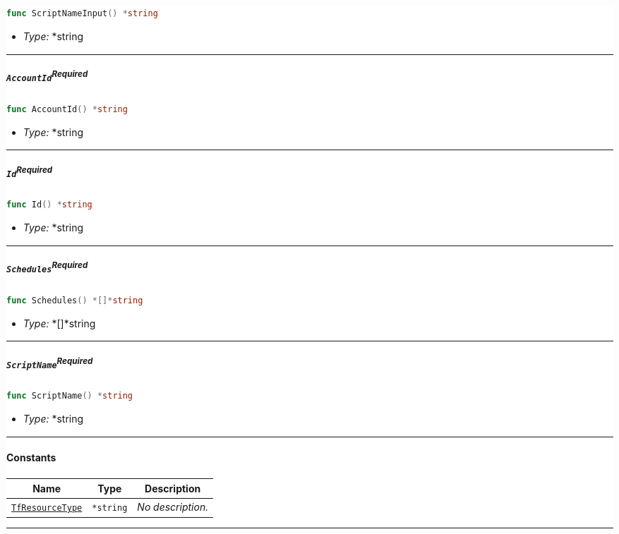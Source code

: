 ```go
func ScriptNameInput() *string
```

- *Type:* *string

---

##### `AccountId`<sup>Required</sup> <a name="AccountId" id="@cdktf/provider-cloudflare.workerCronTrigger.WorkerCronTrigger.property.accountId"></a>

```go
func AccountId() *string
```

- *Type:* *string

---

##### `Id`<sup>Required</sup> <a name="Id" id="@cdktf/provider-cloudflare.workerCronTrigger.WorkerCronTrigger.property.id"></a>

```go
func Id() *string
```

- *Type:* *string

---

##### `Schedules`<sup>Required</sup> <a name="Schedules" id="@cdktf/provider-cloudflare.workerCronTrigger.WorkerCronTrigger.property.schedules"></a>

```go
func Schedules() *[]*string
```

- *Type:* *[]*string

---

##### `ScriptName`<sup>Required</sup> <a name="ScriptName" id="@cdktf/provider-cloudflare.workerCronTrigger.WorkerCronTrigger.property.scriptName"></a>

```go
func ScriptName() *string
```

- *Type:* *string

---

#### Constants <a name="Constants" id="Constants"></a>

| **Name** | **Type** | **Description** |
| --- | --- | --- |
| <code><a href="#@cdktf/provider-cloudflare.workerCronTrigger.WorkerCronTrigger.property.tfResourceType">TfResourceType</a></code> | <code>*string</code> | *No description.* |

---